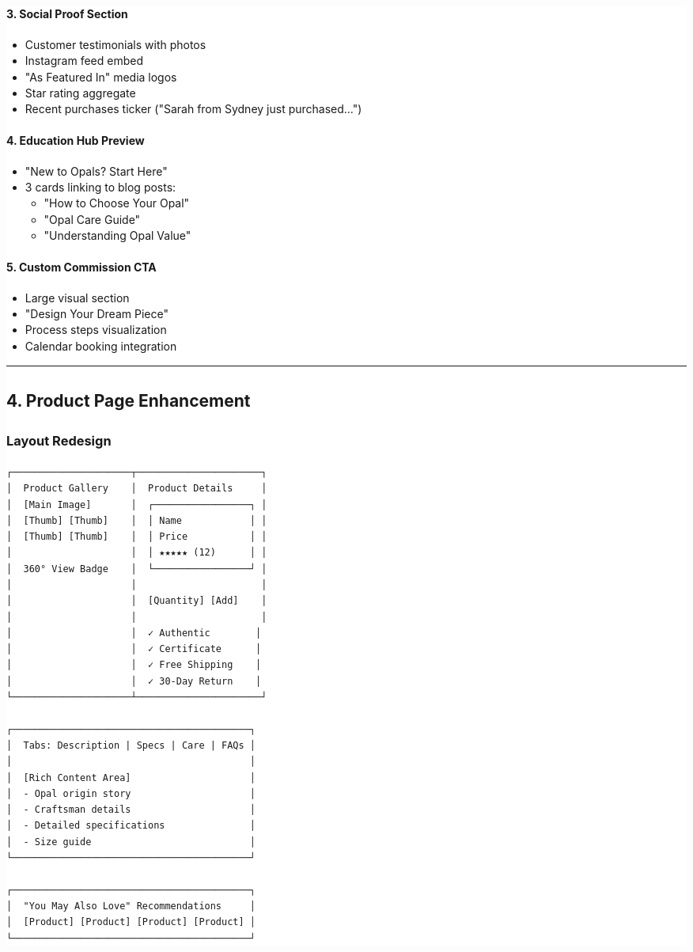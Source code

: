 #### 3. Social Proof Section
- Customer testimonials with photos
- Instagram feed embed
- "As Featured In" media logos
- Star rating aggregate
- Recent purchases ticker ("Sarah from Sydney just purchased...")

#### 4. Education Hub Preview
- "New to Opals? Start Here"
- 3 cards linking to blog posts:
  - "How to Choose Your Opal"
  - "Opal Care Guide"
  - "Understanding Opal Value"

#### 5. Custom Commission CTA
- Large visual section
- "Design Your Dream Piece"
- Process steps visualization
- Calendar booking integration

---

## 4. Product Page Enhancement

### Layout Redesign
```
┌─────────────────────┬──────────────────────┐
│  Product Gallery    │  Product Details     │
│  [Main Image]       │  ┌─────────────────┐ │
│  [Thumb] [Thumb]    │  │ Name            │ │
│  [Thumb] [Thumb]    │  │ Price           │ │
│                     │  │ ★★★★★ (12)      │ │
│  360° View Badge    │  └─────────────────┘ │
│                     │                      │
│                     │  [Quantity] [Add]    │
│                     │                      │
│                     │  ✓ Authentic        │
│                     │  ✓ Certificate      │
│                     │  ✓ Free Shipping    │
│                     │  ✓ 30-Day Return    │
└─────────────────────┴──────────────────────┘

┌──────────────────────────────────────────┐
│  Tabs: Description | Specs | Care | FAQs │
│                                          │
│  [Rich Content Area]                     │
│  - Opal origin story                     │
│  - Craftsman details                     │
│  - Detailed specifications               │
│  - Size guide                            │
└──────────────────────────────────────────┘

┌──────────────────────────────────────────┐
│  "You May Also Love" Recommendations     │
│  [Product] [Product] [Product] [Product] │
└──────────────────────────────────────────┘
```

